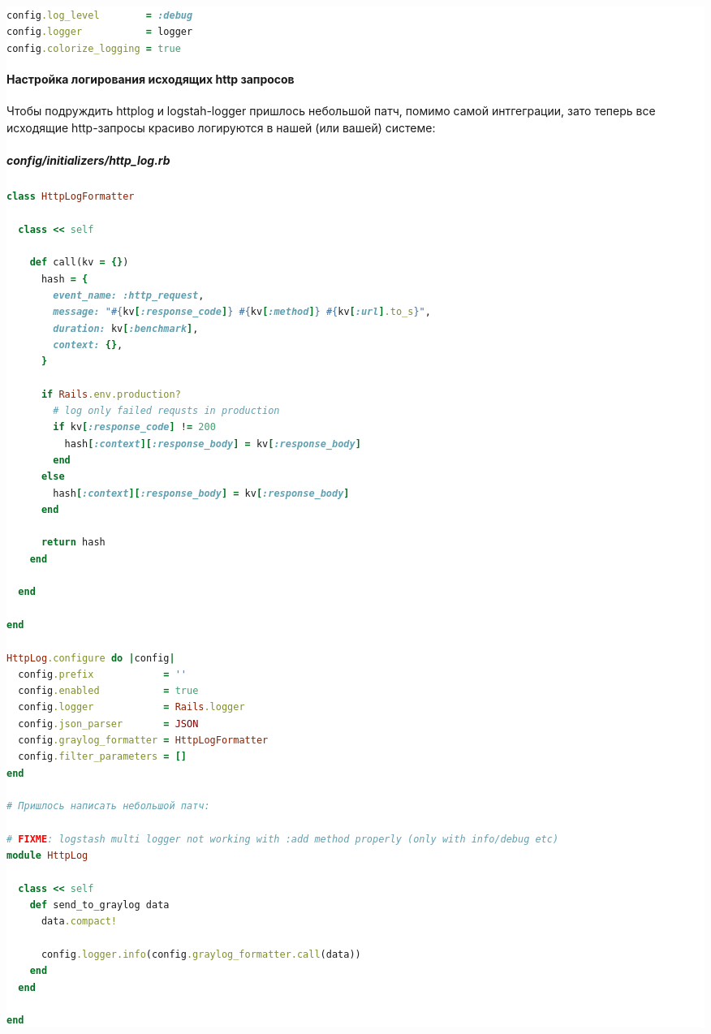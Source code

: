 ```ruby
config.log_level        = :debug
config.logger           = logger
config.colorize_logging = true
```

#### Настройка логирования исходящих http запросов
Чтобы подруждить httplog и logstah-logger пришлось небольшой патч, помимо самой интгеграции, зато теперь все исходящие http-запросы красиво логируются в нашей (или вашей) системе:

##### config/initializers/http_log.rb
```ruby
class HttpLogFormatter

  class << self

    def call(kv = {})
      hash = {
        event_name: :http_request,
        message: "#{kv[:response_code]} #{kv[:method]} #{kv[:url].to_s}",
        duration: kv[:benchmark],
        context: {},
      }

      if Rails.env.production?
        # log only failed requsts in production
        if kv[:response_code] != 200
          hash[:context][:response_body] = kv[:response_body]
        end
      else
        hash[:context][:response_body] = kv[:response_body]
      end

      return hash
    end

  end

end

HttpLog.configure do |config|
  config.prefix            = ''
  config.enabled           = true
  config.logger            = Rails.logger
  config.json_parser       = JSON
  config.graylog_formatter = HttpLogFormatter
  config.filter_parameters = []
end

# Пришлось написать небольшой патч:

# FIXME: logstash multi logger not working with :add method properly (only with info/debug etc)
module HttpLog

  class << self
    def send_to_graylog data
      data.compact!

      config.logger.info(config.graylog_formatter.call(data))
    end
  end

end
```


[^1]: продакш(е)н [production] — это когда ваша программа из фазы "делаем дома" попадает в реальный мир и пользователи сталкиваются с несовершенством вашей человеческой натуры.
[^2]: "хочется доработать" — болезнь программистов
[^3]: справедливо относится почти ко всему, слишком генерализированное пожелание к вселенной :)